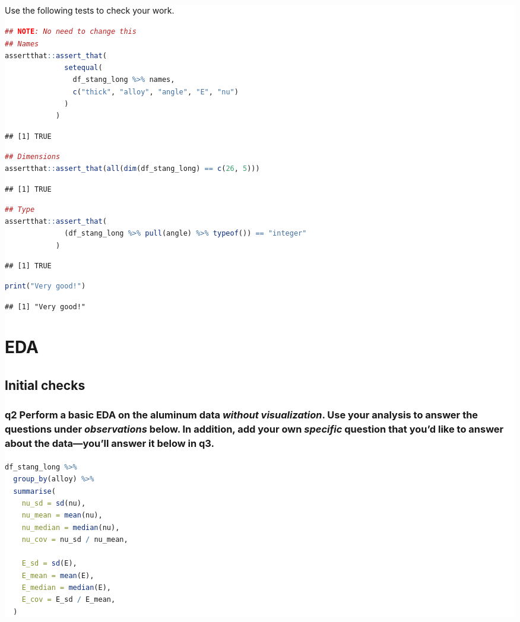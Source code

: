 Use the following tests to check your work.

``` r
## NOTE: No need to change this
## Names
assertthat::assert_that(
              setequal(
                df_stang_long %>% names,
                c("thick", "alloy", "angle", "E", "nu")
              )
            )
```

    ## [1] TRUE

``` r
## Dimensions
assertthat::assert_that(all(dim(df_stang_long) == c(26, 5)))
```

    ## [1] TRUE

``` r
## Type
assertthat::assert_that(
              (df_stang_long %>% pull(angle) %>% typeof()) == "integer"
            )
```

    ## [1] TRUE

``` r
print("Very good!")
```

    ## [1] "Very good!"

# EDA



## Initial checks



### **q2** Perform a basic EDA on the aluminum data *without visualization*. Use your analysis to answer the questions under *observations* below. In addition, add your own *specific* question that you’d like to answer about the data—you’ll answer it below in q3.

``` r
df_stang_long %>% 
  group_by(alloy) %>% 
  summarise(
    nu_sd = sd(nu),
    nu_mean = mean(nu),
    nu_median = median(nu),
    nu_cov = nu_sd / nu_mean,
    
    E_sd = sd(E),
    E_mean = mean(E),
    E_median = median(E),
    E_cov = E_sd / E_mean,
  )
```